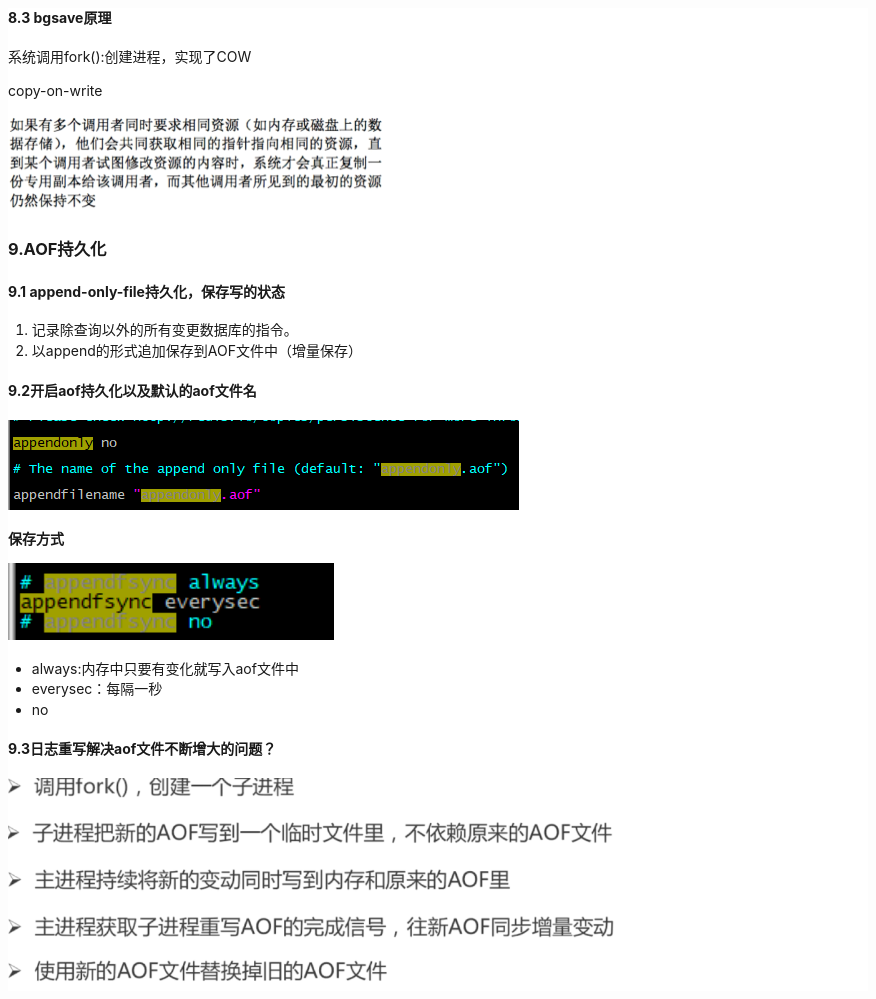 #### **8.3 bgsave原理**

系统调用fork():创建进程，实现了COW

copy-on-write

<img src="image/clipboard-1587886094474.png" alt="img" style="zoom:50%;" />

### 9.AOF持久化

#### **9.1 append-only-file持久化，保存写的状态**

1. 记录除查询以外的所有变更数据库的指令。
2. 以append的形式追加保存到AOF文件中（增量保存）

#### **9.2开启aof持久化以及默认的aof文件名**

![img](image/clipboard-1587886118401.png)

**保存方式**

<img src="image/clipboard-1587886137351.png" alt="img" style="zoom: 150%;" />

- always:内存中只要有变化就写入aof文件中
- everysec：每隔一秒
- no

#### **9.3日志重写解决aof文件不断增大的问题？**

<img src="image/clipboard-1587886181350.png" alt="img" style="zoom:67%;" />
